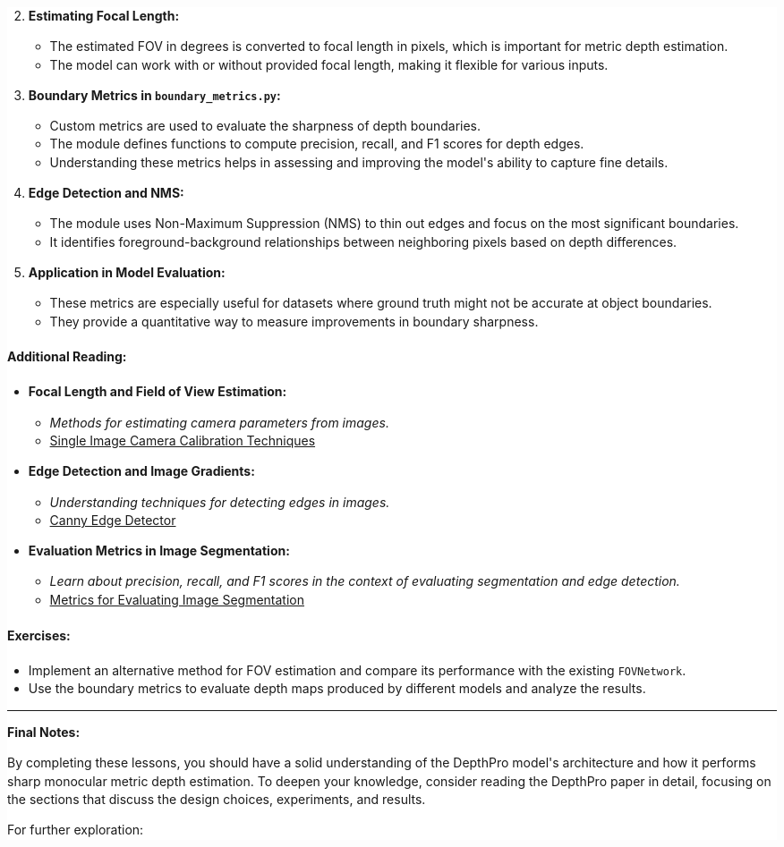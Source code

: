 2. **Estimating Focal Length:**
   - The estimated FOV in degrees is converted to focal length in pixels, which is important for metric depth estimation.
   - The model can work with or without provided focal length, making it flexible for various inputs.

3. **Boundary Metrics in `boundary_metrics.py`:**
   - Custom metrics are used to evaluate the sharpness of depth boundaries.
   - The module defines functions to compute precision, recall, and F1 scores for depth edges.
   - Understanding these metrics helps in assessing and improving the model's ability to capture fine details.

4. **Edge Detection and NMS:**
   - The module uses Non-Maximum Suppression (NMS) to thin out edges and focus on the most significant boundaries.
   - It identifies foreground-background relationships between neighboring pixels based on depth differences.

5. **Application in Model Evaluation:**
   - These metrics are especially useful for datasets where ground truth might not be accurate at object boundaries.
   - They provide a quantitative way to measure improvements in boundary sharpness.

#### **Additional Reading:**

- **Focal Length and Field of View Estimation:**
  - *Methods for estimating camera parameters from images.*
  - [Single Image Camera Calibration Techniques](https://onlinelibrary.wiley.com/doi/pdf/10.1002/9780470050118.ecse256)

- **Edge Detection and Image Gradients:**
  - *Understanding techniques for detecting edges in images.*
  - [Canny Edge Detector](https://en.wikipedia.org/wiki/Canny_edge_detector)

- **Evaluation Metrics in Image Segmentation:**
  - *Learn about precision, recall, and F1 scores in the context of evaluating segmentation and edge detection.*
  - [Metrics for Evaluating Image Segmentation](https://www.sciencedirect.com/science/article/pii/S1361841516300704)

#### **Exercises:**

- Implement an alternative method for FOV estimation and compare its performance with the existing `FOVNetwork`.
- Use the boundary metrics to evaluate depth maps produced by different models and analyze the results.

---

**Final Notes:**

By completing these lessons, you should have a solid understanding of the DepthPro model's architecture and how it performs sharp monocular metric depth estimation. To deepen your knowledge, consider reading the DepthPro paper in detail, focusing on the sections that discuss the design choices, experiments, and results.

For further exploration:
